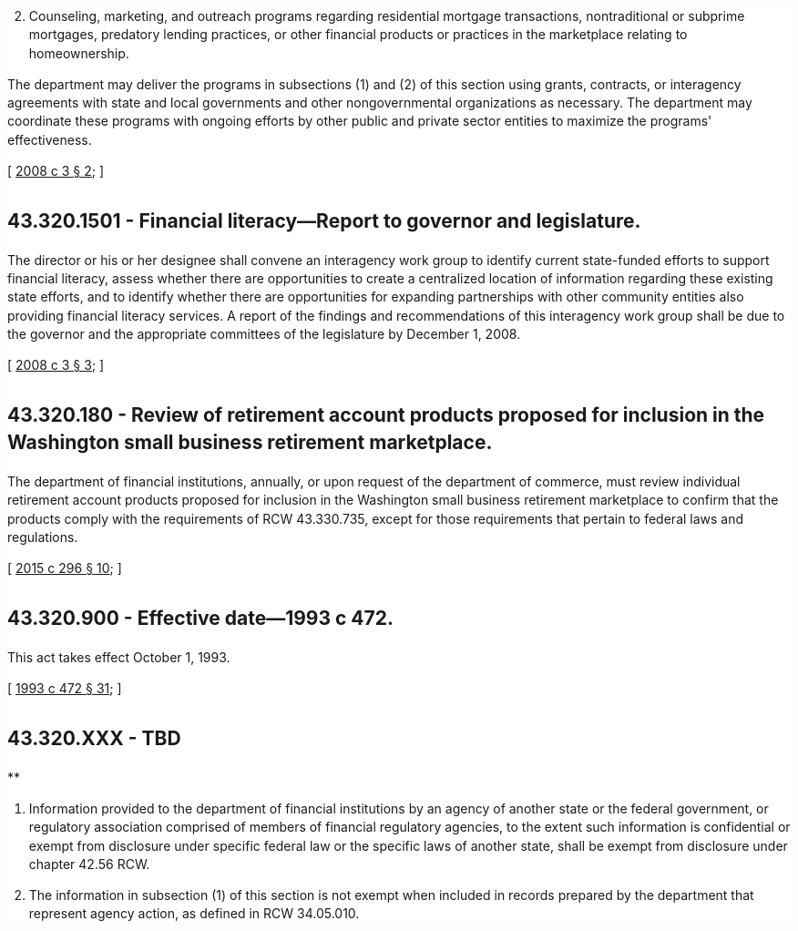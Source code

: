 2. Counseling, marketing, and outreach programs regarding residential mortgage transactions, nontraditional or subprime mortgages, predatory lending practices, or other financial products or practices in the marketplace relating to homeownership.

The department may deliver the programs in subsections (1) and (2) of this section using grants, contracts, or interagency agreements with state and local governments and other nongovernmental organizations as necessary. The department may coordinate these programs with ongoing efforts by other public and private sector entities to maximize the programs' effectiveness.

\[ [2008 c 3 § 2](http://lawfilesext.leg.wa.gov/biennium/2007-08/Pdf/Bills/Session%20Laws/Senate/6272.SL.pdf?cite=2008%20c%203%20§%202); \]

## 43.320.1501 - Financial literacy—Report to governor and legislature.
The director or his or her designee shall convene an interagency work group to identify current state-funded efforts to support financial literacy, assess whether there are opportunities to create a centralized location of information regarding these existing state efforts, and to identify whether there are opportunities for expanding partnerships with other community entities also providing financial literacy services. A report of the findings and recommendations of this interagency work group shall be due to the governor and the appropriate committees of the legislature by December 1, 2008.

\[ [2008 c 3 § 3](http://lawfilesext.leg.wa.gov/biennium/2007-08/Pdf/Bills/Session%20Laws/Senate/6272.SL.pdf?cite=2008%20c%203%20§%203); \]

## 43.320.180 - Review of retirement account products proposed for inclusion in the Washington small business retirement marketplace.
The department of financial institutions, annually, or upon request of the department of commerce, must review individual retirement account products proposed for inclusion in the Washington small business retirement marketplace to confirm that the products comply with the requirements of RCW 43.330.735, except for those requirements that pertain to federal laws and regulations.

\[ [2015 c 296 § 10](http://lawfilesext.leg.wa.gov/biennium/2015-16/Pdf/Bills/Session%20Laws/Senate/5826-S.SL.pdf?cite=2015%20c%20296%20§%2010); \]

## 43.320.900 - Effective date—1993 c 472.
This act takes effect October 1, 1993.

\[ [1993 c 472 § 31](http://lawfilesext.leg.wa.gov/biennium/1993-94/Pdf/Bills/Session%20Laws/Senate/5270-S.SL.pdf?cite=1993%20c%20472%20§%2031); \]


## **43.320.XXX - TBD**
**
1. Information provided to the department of financial institutions by an agency of another state or the federal government, or regulatory association comprised of members of financial regulatory agencies, to the extent such information is confidential or exempt from disclosure under specific federal law or the specific laws of another state, shall be exempt from disclosure under chapter 42.56 RCW.

2. The information in subsection (1) of this section is not exempt when included in records prepared by the department that represent agency action, as defined in RCW 34.05.010.
